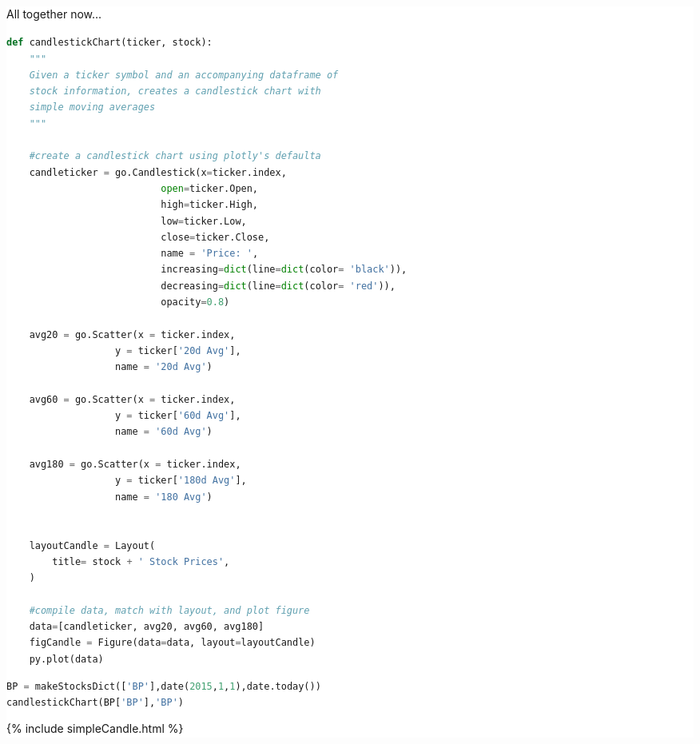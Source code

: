 
All together now...


```python
def candlestickChart(ticker, stock):
    """
    Given a ticker symbol and an accompanying dataframe of
    stock information, creates a candlestick chart with
    simple moving averages
    """

    #create a candlestick chart using plotly's defaulta
    candleticker = go.Candlestick(x=ticker.index,
                           open=ticker.Open,
                           high=ticker.High,
                           low=ticker.Low,
                           close=ticker.Close,
                           name = 'Price: ',
                           increasing=dict(line=dict(color= 'black')),
                           decreasing=dict(line=dict(color= 'red')),
                           opacity=0.8)

    avg20 = go.Scatter(x = ticker.index,
                   y = ticker['20d Avg'],
                   name = '20d Avg')

    avg60 = go.Scatter(x = ticker.index,
                   y = ticker['60d Avg'],
                   name = '60d Avg')

    avg180 = go.Scatter(x = ticker.index,
                   y = ticker['180d Avg'],
                   name = '180 Avg')


    layoutCandle = Layout(
        title= stock + ' Stock Prices',
    )

    #compile data, match with layout, and plot figure
    data=[candleticker, avg20, avg60, avg180]
    figCandle = Figure(data=data, layout=layoutCandle)
    py.plot(data)
```


```python
BP = makeStocksDict(['BP'],date(2015,1,1),date.today())
candlestickChart(BP['BP'],'BP')
```

<div markdown="0">
{% include simpleCandle.html %}
</div>
